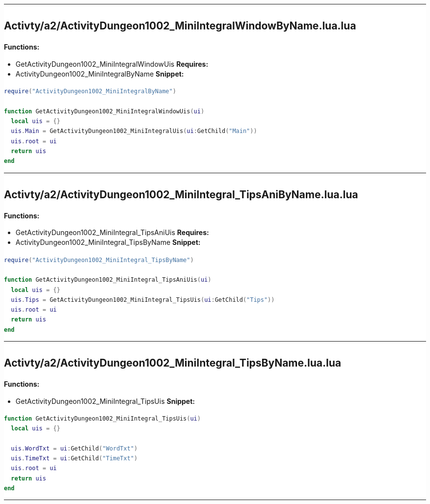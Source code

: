 ```lua
```

---

## Activty/a2/ActivityDungeon1002_MiniIntegralWindowByName.lua.lua
**Functions:**
- GetActivityDungeon1002_MiniIntegralWindowUis
**Requires:**
- ActivityDungeon1002_MiniIntegralByName
**Snippet:**
```lua
require("ActivityDungeon1002_MiniIntegralByName")

function GetActivityDungeon1002_MiniIntegralWindowUis(ui)
  local uis = {}
  uis.Main = GetActivityDungeon1002_MiniIntegralUis(ui:GetChild("Main"))
  uis.root = ui
  return uis
end
```

---

## Activty/a2/ActivityDungeon1002_MiniIntegral_TipsAniByName.lua.lua
**Functions:**
- GetActivityDungeon1002_MiniIntegral_TipsAniUis
**Requires:**
- ActivityDungeon1002_MiniIntegral_TipsByName
**Snippet:**
```lua
require("ActivityDungeon1002_MiniIntegral_TipsByName")

function GetActivityDungeon1002_MiniIntegral_TipsAniUis(ui)
  local uis = {}
  uis.Tips = GetActivityDungeon1002_MiniIntegral_TipsUis(ui:GetChild("Tips"))
  uis.root = ui
  return uis
end
```

---

## Activty/a2/ActivityDungeon1002_MiniIntegral_TipsByName.lua.lua
**Functions:**
- GetActivityDungeon1002_MiniIntegral_TipsUis
**Snippet:**
```lua
function GetActivityDungeon1002_MiniIntegral_TipsUis(ui)
  local uis = {}
  
  uis.WordTxt = ui:GetChild("WordTxt")
  uis.TimeTxt = ui:GetChild("TimeTxt")
  uis.root = ui
  return uis
end
```

---